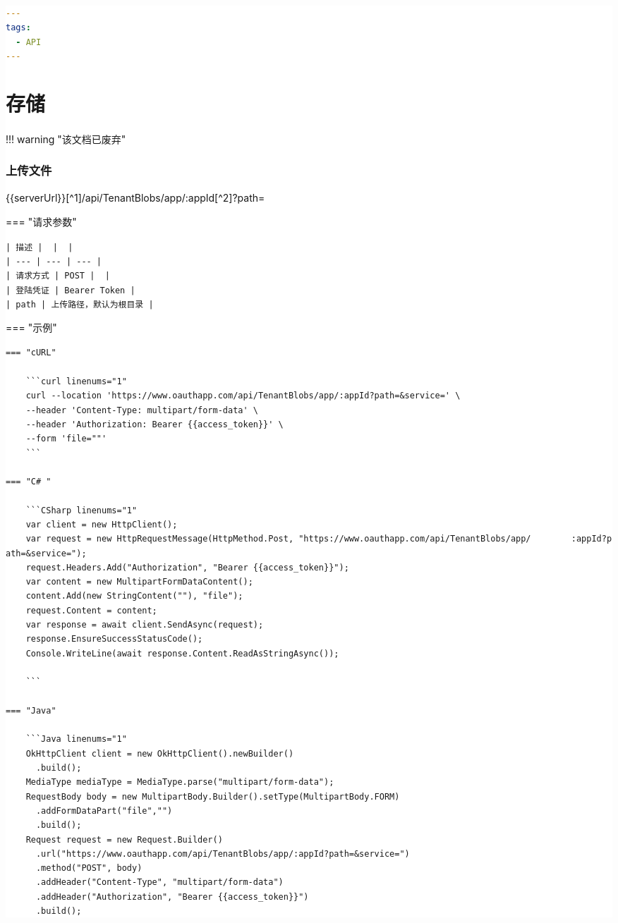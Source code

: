 ```yaml
---
tags:
  - API
---
```


# 存储

!!! warning "该文档已废弃"

### 上传文件

{{serverUrl}}[^1]/api/TenantBlobs/app/:appId[^2]?path=

=== "请求参数"

    | 描述 |  |  |
    | --- | --- | --- |
    | 请求方式 | POST |  |
    | 登陆凭证 | Bearer Token |  
    | path | 上传路径，默认为根目录 |  

=== "示例"

    === "cURL"

        ```curl linenums="1"
        curl --location 'https://www.oauthapp.com/api/TenantBlobs/app/:appId?path=&service=' \
        --header 'Content-Type: multipart/form-data' \
        --header 'Authorization: Bearer {{access_token}}' \
        --form 'file=""'
        ```
    
    === "C# "

        ```CSharp linenums="1"
        var client = new HttpClient();
        var request = new HttpRequestMessage(HttpMethod.Post, "https://www.oauthapp.com/api/TenantBlobs/app/        :appId?path=&service=");
        request.Headers.Add("Authorization", "Bearer {{access_token}}");
        var content = new MultipartFormDataContent();
        content.Add(new StringContent(""), "file");
        request.Content = content;
        var response = await client.SendAsync(request);
        response.EnsureSuccessStatusCode();
        Console.WriteLine(await response.Content.ReadAsStringAsync());

        ```

    === "Java"

        ```Java linenums="1"
        OkHttpClient client = new OkHttpClient().newBuilder()
          .build();
        MediaType mediaType = MediaType.parse("multipart/form-data");
        RequestBody body = new MultipartBody.Builder().setType(MultipartBody.FORM)
          .addFormDataPart("file","")
          .build();
        Request request = new Request.Builder()
          .url("https://www.oauthapp.com/api/TenantBlobs/app/:appId?path=&service=")
          .method("POST", body)
          .addHeader("Content-Type", "multipart/form-data")
          .addHeader("Authorization", "Bearer {{access_token}}")
          .build();